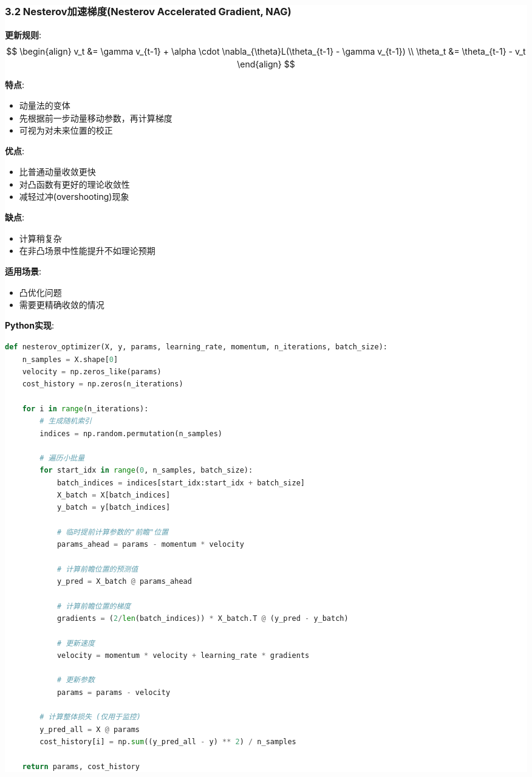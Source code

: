 
### 3.2 Nesterov加速梯度(Nesterov Accelerated Gradient, NAG)

**更新规则**:
$$
\begin{align}
v_t &= \gamma v_{t-1} + \alpha \cdot \nabla_{\theta}L(\theta_{t-1} - \gamma v_{t-1}) \\
\theta_t &= \theta_{t-1} - v_t
\end{align}
$$

**特点**:
- 动量法的变体
- 先根据前一步动量移动参数，再计算梯度
- 可视为对未来位置的校正

**优点**:
- 比普通动量收敛更快
- 对凸函数有更好的理论收敛性
- 减轻过冲(overshooting)现象

**缺点**:
- 计算稍复杂
- 在非凸场景中性能提升不如理论预期

**适用场景**:
- 凸优化问题
- 需要更精确收敛的情况

**Python实现**:
```python
def nesterov_optimizer(X, y, params, learning_rate, momentum, n_iterations, batch_size):
    n_samples = X.shape[0]
    velocity = np.zeros_like(params)
    cost_history = np.zeros(n_iterations)
    
    for i in range(n_iterations):
        # 生成随机索引
        indices = np.random.permutation(n_samples)
        
        # 遍历小批量
        for start_idx in range(0, n_samples, batch_size):
            batch_indices = indices[start_idx:start_idx + batch_size]
            X_batch = X[batch_indices]
            y_batch = y[batch_indices]
            
            # 临时提前计算参数的"前瞻"位置
            params_ahead = params - momentum * velocity
            
            # 计算前瞻位置的预测值
            y_pred = X_batch @ params_ahead
            
            # 计算前瞻位置的梯度
            gradients = (2/len(batch_indices)) * X_batch.T @ (y_pred - y_batch)
            
            # 更新速度
            velocity = momentum * velocity + learning_rate * gradients
            
            # 更新参数
            params = params - velocity
        
        # 计算整体损失 (仅用于监控)
        y_pred_all = X @ params
        cost_history[i] = np.sum((y_pred_all - y) ** 2) / n_samples
        
    return params, cost_history
```